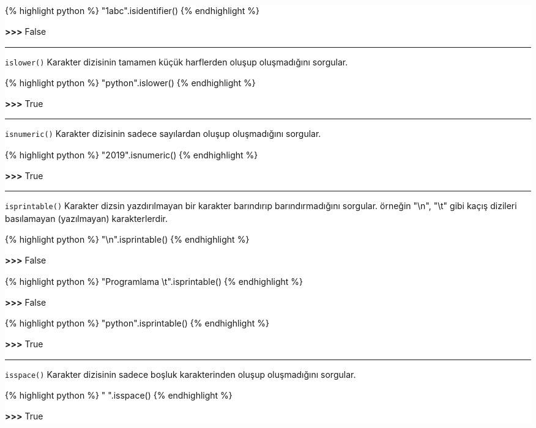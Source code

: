 {% highlight python %}
"1abc".isidentifier()
{% endhighlight %}

**\>>>**  False

***

`islower()` Karakter dizisinin tamamen küçük harflerden oluşup oluşmadığını sorgular.

{% highlight python %}
"python".islower()
{% endhighlight %}

**\>>>**  True

***

`isnumeric()` Karakter dizisinin sadece sayılardan oluşup oluşmadığını sorgular.

{% highlight python %}
"2019".isnumeric()
{% endhighlight %}

**\>>>**  True

***

`isprintable()` Karakter dizsin yazdırılmayan bir karakter barındırıp barındırmadığını sorgular. 
 örneğin "\n", "\t" gibi kaçış dizileri basılamayan (yazılmayan) karakterlerdir.

{% highlight python %}
"\n".isprintable() 
{% endhighlight %}

**\>>>**  False



{% highlight python %}
"Programlama \t".isprintable() 
{% endhighlight %}

**\>>>**  False



{% highlight python %}
"python".isprintable() 
{% endhighlight %}

**\>>>**  True

***

`isspace()` Karakter dizisinin sadece boşluk karakterinden oluşup oluşmadığını sorgular.

{% highlight python %}
"  ".isspace()
{% endhighlight %}

**\>>>**  True
